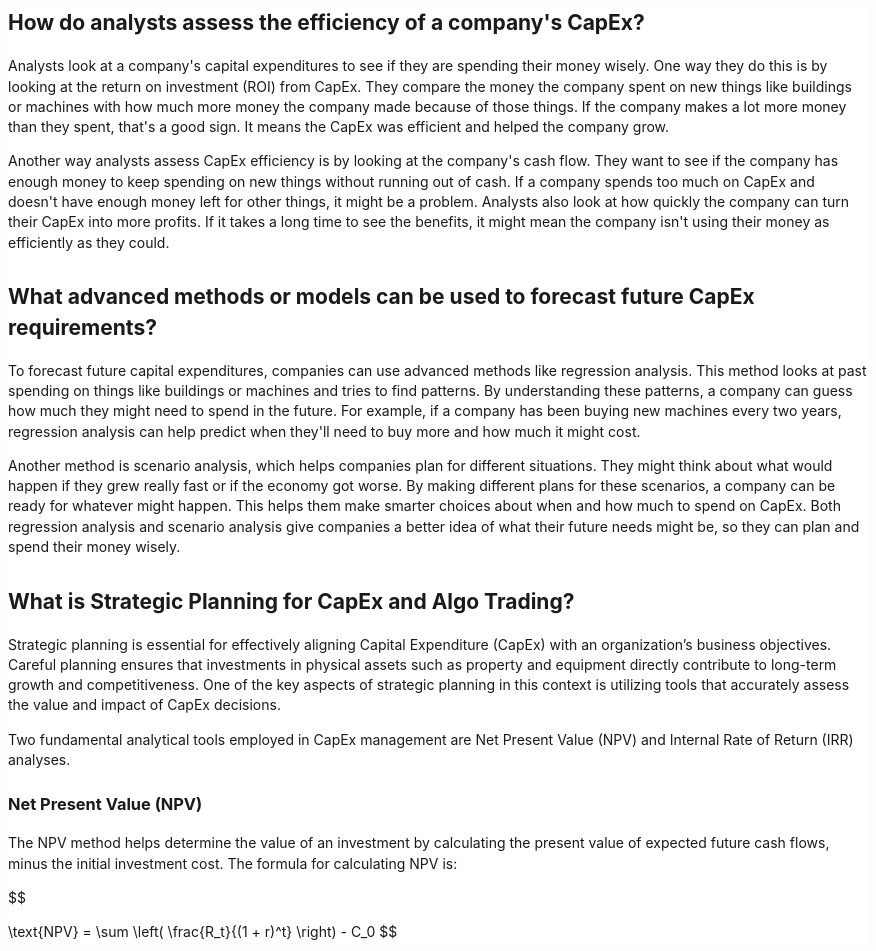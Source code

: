 ## How do analysts assess the efficiency of a company's CapEx?

Analysts look at a company's capital expenditures to see if they are spending their money wisely. One way they do this is by looking at the return on investment (ROI) from CapEx. They compare the money the company spent on new things like buildings or machines with how much more money the company made because of those things. If the company makes a lot more money than they spent, that's a good sign. It means the CapEx was efficient and helped the company grow.

Another way analysts assess CapEx efficiency is by looking at the company's cash flow. They want to see if the company has enough money to keep spending on new things without running out of cash. If a company spends too much on CapEx and doesn't have enough money left for other things, it might be a problem. Analysts also look at how quickly the company can turn their CapEx into more profits. If it takes a long time to see the benefits, it might mean the company isn't using their money as efficiently as they could.

## What advanced methods or models can be used to forecast future CapEx requirements?

To forecast future capital expenditures, companies can use advanced methods like regression analysis. This method looks at past spending on things like buildings or machines and tries to find patterns. By understanding these patterns, a company can guess how much they might need to spend in the future. For example, if a company has been buying new machines every two years, regression analysis can help predict when they'll need to buy more and how much it might cost.

Another method is scenario analysis, which helps companies plan for different situations. They might think about what would happen if they grew really fast or if the economy got worse. By making different plans for these scenarios, a company can be ready for whatever might happen. This helps them make smarter choices about when and how much to spend on CapEx. Both regression analysis and scenario analysis give companies a better idea of what their future needs might be, so they can plan and spend their money wisely.

## What is Strategic Planning for CapEx and Algo Trading?

Strategic planning is essential for effectively aligning Capital Expenditure (CapEx) with an organization’s business objectives. Careful planning ensures that investments in physical assets such as property and equipment directly contribute to long-term growth and competitiveness. One of the key aspects of strategic planning in this context is utilizing tools that accurately assess the value and impact of CapEx decisions.

Two fundamental analytical tools employed in CapEx management are Net Present Value (NPV) and Internal Rate of Return (IRR) analyses. 

### Net Present Value (NPV)

The NPV method helps determine the value of an investment by calculating the present value of expected future cash flows, minus the initial investment cost. The formula for calculating NPV is:

$$

\text{NPV} = \sum \left( \frac{R_t}{(1 + r)^t} \right) - C_0 
$$
